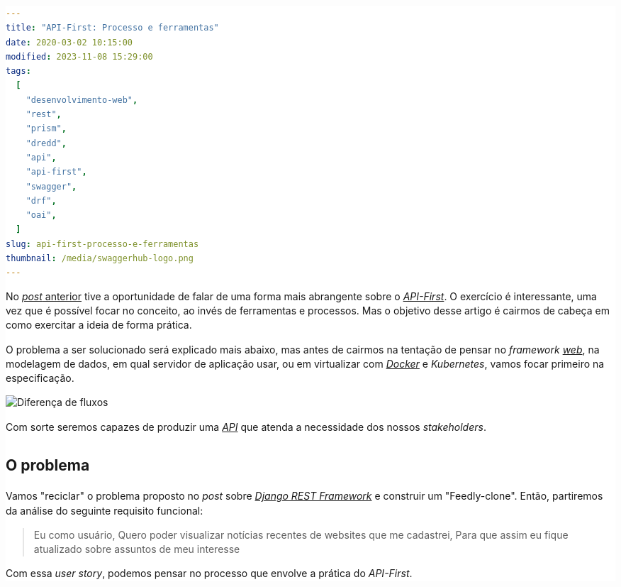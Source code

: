 ```yaml
---
title: "API-First: Processo e ferramentas"
date: 2020-03-02 10:15:00
modified: 2023-11-08 15:29:00
tags:
  [
    "desenvolvimento-web",
    "rest",
    "prism",
    "dredd",
    "api",
    "api-first",
    "swagger",
    "drf",
    "oai",
  ]
slug: api-first-processo-e-ferramentas
thumbnail: /media/swaggerhub-logo.png
---
```


No [_post_ anterior](/2020/02/21/o-api-first.html "O API-First") tive a oportunidade de falar
de uma forma mais abrangente sobre o [_API-First_](/tag/api-first.html "Leia mais sobre API-First").
O exercício é interessante, uma vez que é possível focar no conceito,
ao invés de ferramentas e processos. Mas o objetivo
desse artigo é cairmos de cabeça em como exercitar a ideia de forma prática.

O problema a ser solucionado será explicado mais abaixo, mas antes de cairmos na tentação
de pensar no _framework [web](/tag/desenvolvimento-web.html "Leia mais sobre web")_, na modelagem de dados,
em qual servidor de aplicação usar, ou em virtualizar com [_Docker_](/tag/docker.html "Leia mais sobre Docker")
e _Kubernetes_, vamos focar primeiro na especificação.

![Diferença de fluxos](/media/api-first-flow.png)

Com sorte seremos capazes de produzir uma [_API_](/tag/api.html "Leia mais sobre APIs")
que atenda a necessidade dos nossos _stakeholders_.

## O problema

Vamos "reciclar" o problema proposto no _post_ sobre [_Django REST Framework_](/2020/02/13/construindo-apis-em-django-com-django-rest-framework.html "Construindo APIs em Django com DRF")
e construir um "Feedly-clone". Então, partiremos da análise do seguinte requisito funcional:

> Eu como usuário,
> Quero poder visualizar notícias recentes de websites que me cadastrei,
> Para que assim eu fique atualizado sobre assuntos de meu interesse

Com essa _user story_, podemos pensar no processo que envolve a prática do _API-First_.

